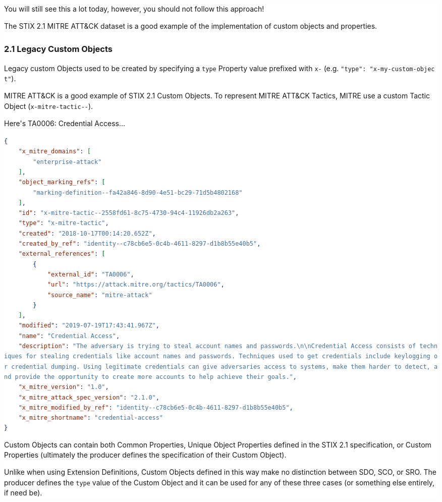 You will still see this a lot today, however, you should not follow this approach!

The STIX 2.1 MITRE ATT&CK dataset is a good example of the implementation of custom objects and properties.

### 2.1 Legacy Custom Objects

Legacy custom Objects used to be created by specifying a `type` Property value prefixed with `x-` (e.g. `"type": "x-my-custom-object"`).

MITRE ATT&CK is a good example of STIX 2.1 Custom Objects. To represent MITRE ATT&CK Tactics, MITRE use a custom Tactic Object (`x-mitre-tactic--`).

Here's TA0006: Credential Access...

```json
{
    "x_mitre_domains": [
        "enterprise-attack"
    ],
    "object_marking_refs": [
        "marking-definition--fa42a846-8d90-4e51-bc29-71d5b4802168"
    ],
    "id": "x-mitre-tactic--2558fd61-8c75-4730-94c4-11926db2a263",
    "type": "x-mitre-tactic",
    "created": "2018-10-17T00:14:20.652Z",
    "created_by_ref": "identity--c78cb6e5-0c4b-4611-8297-d1b8b55e40b5",
    "external_references": [
        {
            "external_id": "TA0006",
            "url": "https://attack.mitre.org/tactics/TA0006",
            "source_name": "mitre-attack"
        }
    ],
    "modified": "2019-07-19T17:43:41.967Z",
    "name": "Credential Access",
    "description": "The adversary is trying to steal account names and passwords.\n\nCredential Access consists of techniques for stealing credentials like account names and passwords. Techniques used to get credentials include keylogging or credential dumping. Using legitimate credentials can give adversaries access to systems, make them harder to detect, and provide the opportunity to create more accounts to help achieve their goals.",
    "x_mitre_version": "1.0",
    "x_mitre_attack_spec_version": "2.1.0",
    "x_mitre_modified_by_ref": "identity--c78cb6e5-0c4b-4611-8297-d1b8b55e40b5",
    "x_mitre_shortname": "credential-access"
}
```

Custom Objects can contain both Common Properties, Unique Object Properties defined in the STIX 2.1 specification, or Custom Properties (ultimately the producer defines the specification of their Custom Object).

Unlike when using Extension Definitions, Custom Objects defined in this way make no distinction between SDO, SCO, or SRO. The producer defines the `type` value of the Custom Object and it can be used for any of these three cases (or something else entirely, if need be).
